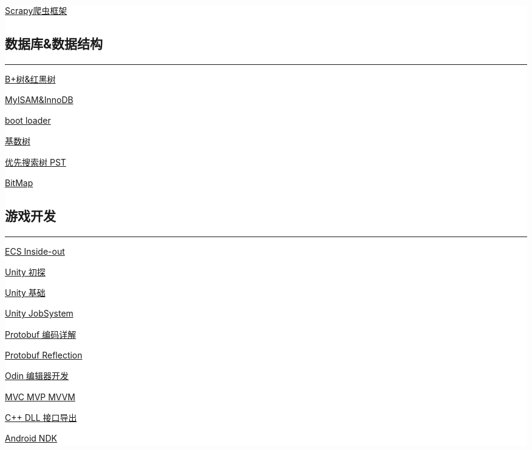[Scrapy爬虫框架](Bob's%20wiki%20e3a96be8deee4bf3a9f70bfd41e0ac60/Scrapy%E7%88%AC%E8%99%AB%E6%A1%86%E6%9E%B6%209ea1a9d564994023b2672f0ce174000d.md)

## 数据库&数据结构

---

[B+树&红黑树](Bob's%20wiki%20e3a96be8deee4bf3a9f70bfd41e0ac60/B+%E6%A0%91&%E7%BA%A2%E9%BB%91%E6%A0%91%20b919e2c5b55f44bab3b6fed82060ae56.md)

[MyISAM&InnoDB](Bob's%20wiki%20e3a96be8deee4bf3a9f70bfd41e0ac60/MyISAM&InnoDB%2067141e1caf064be9a19d2d5c7fef5d90.md)

[boot loader](Bob's%20wiki%20e3a96be8deee4bf3a9f70bfd41e0ac60/boot%20loader%20e329135918c344c8b28999fd96795954.md)

[基数树](Bob's%20wiki%20e3a96be8deee4bf3a9f70bfd41e0ac60/%E5%9F%BA%E6%95%B0%E6%A0%91%20a0f1ef24ed374d5194803512b15569de.md)

[优先搜索树 PST](Bob's%20wiki%20e3a96be8deee4bf3a9f70bfd41e0ac60/%E4%BC%98%E5%85%88%E6%90%9C%E7%B4%A2%E6%A0%91%20PST%2091c1d4655c3c454896e4647f8267ea97.md)

[BitMap](Bob's%20wiki%20e3a96be8deee4bf3a9f70bfd41e0ac60/BitMap%20bbc83270bbdb4a62900e689cf33046ee.md)

## 游戏开发

---

[ECS Inside-out](Bob's%20wiki%20e3a96be8deee4bf3a9f70bfd41e0ac60/ECS%20Inside-out%20096a96be5a2b41b592a5fec4611e8513.md)

[Unity 初探](Bob's%20wiki%20e3a96be8deee4bf3a9f70bfd41e0ac60/Unity%20%E5%88%9D%E6%8E%A2%20a035db3fe7394da7ba42fa299ed12508.md)

[Unity 基础](Bob's%20wiki%20e3a96be8deee4bf3a9f70bfd41e0ac60/Unity%20%E5%9F%BA%E7%A1%80%20a0f9d2a03e60429cb13cdc16fecfdb8b.md)

[Unity JobSystem](Bob's%20wiki%20e3a96be8deee4bf3a9f70bfd41e0ac60/Unity%20JobSystem%2060acfa631e8549cfada0e37ba14b6535.md)

[Protobuf 编码详解](Bob's%20wiki%20e3a96be8deee4bf3a9f70bfd41e0ac60/Protobuf%20%E7%BC%96%E7%A0%81%E8%AF%A6%E8%A7%A3%20851f7acd8a064e7da9895879367cc031.md)

[Protobuf Reflection](Bob's%20wiki%20e3a96be8deee4bf3a9f70bfd41e0ac60/Protobuf%20Reflection%20cd0e4a2de92443a88759733e6a66e69e.md)

[Odin 编辑器开发](Bob's%20wiki%20e3a96be8deee4bf3a9f70bfd41e0ac60/Odin%20%E7%BC%96%E8%BE%91%E5%99%A8%E5%BC%80%E5%8F%91%206c3f89f0c73a482a8f35b967b75f23bf.md)

[MVC MVP MVVM](Bob's%20wiki%20e3a96be8deee4bf3a9f70bfd41e0ac60/MVC%20MVP%20MVVM%207e0fa3ce3f544db1843f9e60d25c5b7e.md)

[C++ DLL 接口导出](Bob's%20wiki%20e3a96be8deee4bf3a9f70bfd41e0ac60/C++%20DLL%20%E6%8E%A5%E5%8F%A3%E5%AF%BC%E5%87%BA%20d69330faabe445d4b3dc73007af4820f.md)

[Android NDK](Bob's%20wiki%20e3a96be8deee4bf3a9f70bfd41e0ac60/Android%20NDK%205a5a5db29221456e924ffd9e45b6106d.md)
